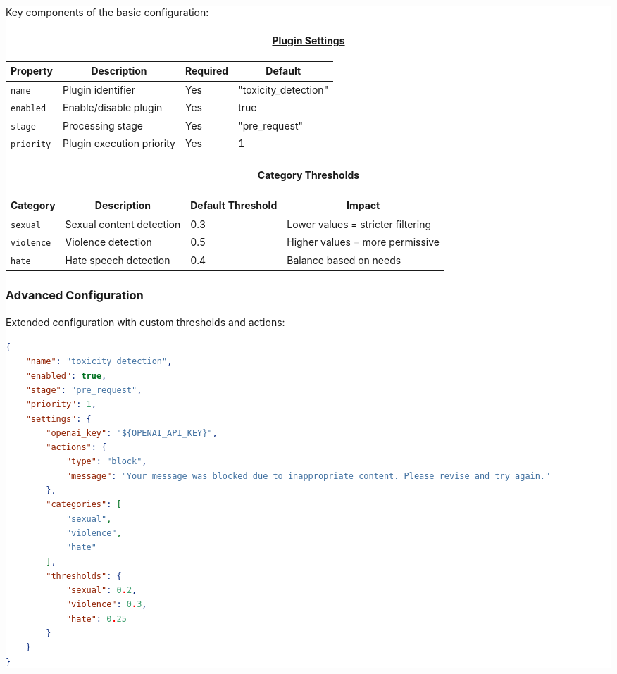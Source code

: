 Key components of the basic configuration:

<h4 align="center"><strong><u>Plugin Settings</u></strong></h4>

| Property | Description | Required | Default |
|----------|-------------|----------|---------|
| `name` | Plugin identifier | Yes | "toxicity_detection" |
| `enabled` | Enable/disable plugin | Yes | true |
| `stage` | Processing stage | Yes | "pre_request" |
| `priority` | Plugin execution priority | Yes | 1 |

<h4 align="center"><strong><u>Category Thresholds</u></strong></h4>

| Category | Description | Default Threshold | Impact |
|----------|-------------|------------------|---------|
| `sexual` | Sexual content detection | 0.3 | Lower values = stricter filtering |
| `violence` | Violence detection | 0.5 | Higher values = more permissive |
| `hate` | Hate speech detection | 0.4 | Balance based on needs |

### Advanced Configuration
Extended configuration with custom thresholds and actions:

```json
{
    "name": "toxicity_detection",
    "enabled": true,
    "stage": "pre_request",
    "priority": 1,
    "settings": {
        "openai_key": "${OPENAI_API_KEY}",
        "actions": {
            "type": "block",
            "message": "Your message was blocked due to inappropriate content. Please revise and try again."
        },
        "categories": [
            "sexual",
            "violence",
            "hate"
        ],
        "thresholds": {
            "sexual": 0.2,
            "violence": 0.3,
            "hate": 0.25
        }
    }
}
```
